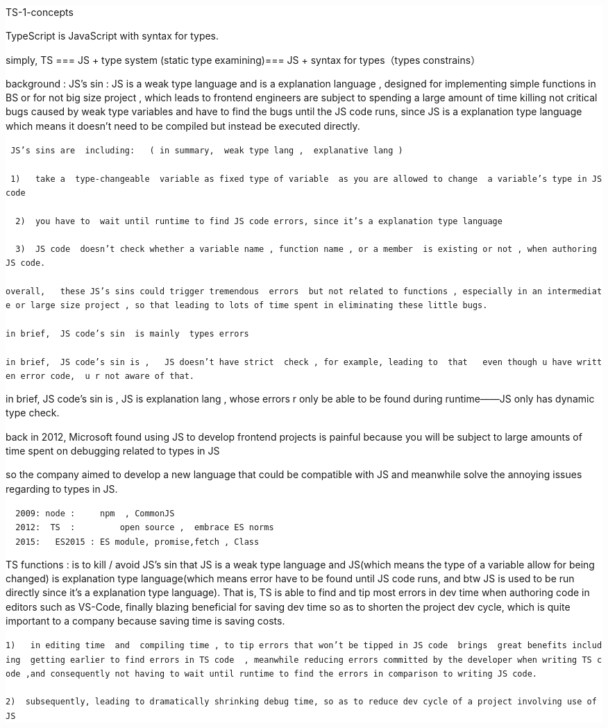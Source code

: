 TS-1-concepts

TypeScript is JavaScript with syntax for types.

simply, TS === JS + type system (static type examining)=== JS + syntax for types（types constrains）

background : JS’s sin : JS is a weak type language and is a explanation language , designed for implementing simple functions in BS or for not big size project , which leads to frontend engineers are subject to spending a large amount of time killing not critical bugs caused by weak type variables and have to find the bugs until the JS code runs, since JS is a explanation type language which means it doesn’t need to be compiled but instead be executed directly.

     JS’s sins are  including:   ( in summary,  weak type lang ,  explanative lang )

     1)   take a  type-changeable  variable as fixed type of variable  as you are allowed to change  a variable’s type in JS code

      2)  you have to  wait until runtime to find JS code errors, since it’s a explanation type language

      3)  JS code  doesn’t check whether a variable name , function name , or a member  is existing or not , when authoring JS code.

    overall,   these JS’s sins could trigger tremendous  errors  but not related to functions , especially in an intermediate or large size project , so that leading to lots of time spent in eliminating these little bugs.

    in brief,  JS code’s sin  is mainly  types errors

    in brief,  JS code’s sin is ,   JS doesn’t have strict  check , for example, leading to  that   even though u have written error code,  u r not aware of that.

in brief, JS code’s sin is , JS is explanation lang , whose errors r only be able to be found during runtime——JS only has dynamic type check.

back in 2012, Microsoft found using JS to develop frontend projects is painful because you will be subject to large amounts of time spent on debugging related to types in JS

so the company aimed to develop a new language that could be compatible with JS and meanwhile solve the annoying issues regarding to types in JS.

      2009: node :     npm  , CommonJS
      2012:  TS  :         open source ,  embrace ES norms
      2015:   ES2015 : ES module, promise,fetch , Class

TS functions : is to kill / avoid JS’s sin that JS is a weak type language and JS(which means the type of a variable allow for being changed) is explanation type language(which means error have to be found until JS code runs, and btw JS is used to be run directly since it’s a explanation type language). That is, TS is able to find and tip most errors in dev time when authoring code in editors such as VS-Code, finally blazing beneficial for saving dev time so as to shorten the project dev cycle, which is quite important to a company because saving time is saving costs.

    1)   in editing time  and  compiling time , to tip errors that won’t be tipped in JS code  brings  great benefits including  getting earlier to find errors in TS code  , meanwhile reducing errors committed by the developer when writing TS code ,and consequently not having to wait until runtime to find the errors in comparison to writing JS code.

    2)  subsequently, leading to dramatically shrinking debug time, so as to reduce dev cycle of a project involving use of JS
